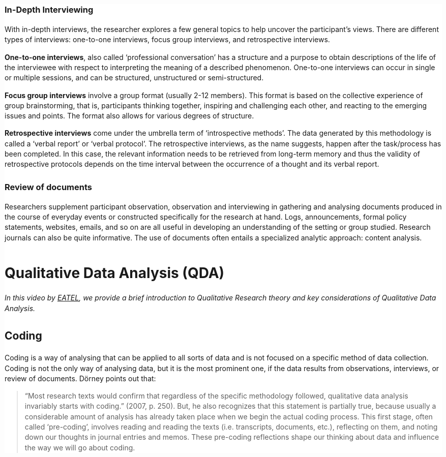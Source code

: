 ### In-Depth Interviewing
With in-depth interviews, the researcher explores a few general topics to help uncover the participant’s views. There are different types of interviews: one-to-one interviews, focus group interviews, and retrospective interviews.

**One-to-one interviews**, also called ‘professional conversation’ has a structure and a purpose to obtain descriptions of the life of the interviewee with respect to interpreting the meaning of a described phenomenon. One-to-one interviews can occur in single or multiple sessions, and can be structured, unstructured or semi-structured.

**Focus group interviews** involve a group format (usually 2-12 members). This format is based on the collective experience of group brainstorming, that is, participants thinking together, inspiring and challenging each other, and reacting to the emerging issues and points. The format also allows for various degrees of structure.

**Retrospective interviews** come under the umbrella term of ‘introspective methods’. The data generated by this methodology is called a ‘verbal report’ or ‘verbal protocol’. The retrospective interviews, as the name suggests, happen after the task/process has been completed. In this case, the relevant information needs to be retrieved from long-term memory and thus the validity of retrospective protocols depends on the time interval between the occurrence of a thought and its verbal report. 

### Review of documents

Researchers supplement participant observation, observation and interviewing in gathering and analysing documents produced in the course of everyday events or constructed specifically for the research at hand. Logs, announcements, formal policy statements, websites, emails, and so on are all useful in developing an understanding of the setting or group studied. Research journals can also be quite informative. The use of documents often entails a specialized analytic approach: content analysis. 

# **Qualitative Data Analysis (QDA)**

<iframe width="1120" height="630" src="https://www.youtube.com/embed/3gJMkTYZsKg" title="YouTube video player" frameborder="0" allow="accelerometer; autoplay; clipboard-write; encrypted-media; gyroscope; picture-in-picture" allowfullscreen></iframe>

*In this video by [EATEL](https://www.youtube.com/c/EATELeu), we provide a brief introduction to Qualitative Research theory and key considerations of Qualitative Data Analysis.*

## **Coding**

Coding is a way of analysing that can be applied to all sorts of data and is not focused on a specific method of data collection. Coding is not the only way of analysing data, but it is the most prominent one, if the data results from observations, interviews, or review of documents. Dörney points out that:
> “Most research texts would confirm that regardless of the specific methodology followed, qualitative data analysis invariably starts with coding.” (2007, p. 250). 
But, he also recognizes that this statement is partially true, because usually a considerable amount of analysis has already taken place when we begin the actual coding process. This first stage, often called ‘pre-coding’, involves reading and reading the texts (i.e. transcripts, documents, etc.), reflecting on them, and noting down our thoughts in journal entries and memos. These pre-coding reflections shape our thinking about data and influence the way we will go about coding.
